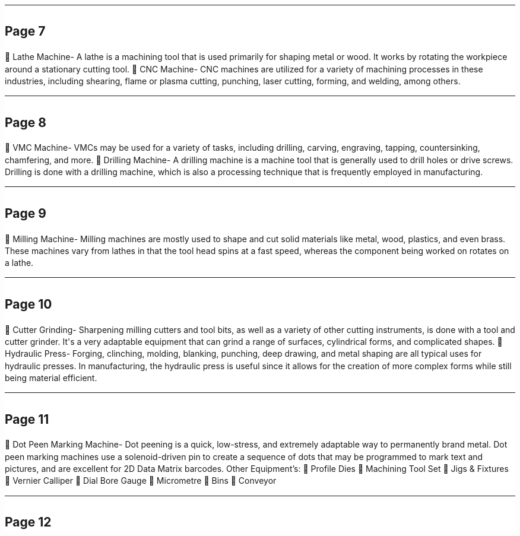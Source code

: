 
---

## Page 7

 Lathe Machine- A lathe is a machining tool that is used primarily for shaping metal or wood. It works by rotating the workpiece around a stationary cutting tool.  CNC Machine- CNC machines are utilized for a variety of machining processes in these industries, including shearing, flame or plasma cutting, punching, laser cutting, forming, and welding, among others.

---

## Page 8

 VMC Machine- VMCs may be used for a variety of tasks, including drilling, carving, engraving, tapping, countersinking, chamfering, and more.  Drilling Machine- A drilling machine is a machine tool that is generally used to drill holes or drive screws. Drilling is done with a drilling machine, which is also a processing technique that is frequently employed in manufacturing.

---

## Page 9

 Milling Machine- Milling machines are mostly used to shape and cut solid materials like metal, wood, plastics, and even brass. These machines vary from lathes in that the tool head spins at a fast speed, whereas the component being worked on rotates on a lathe.

---

## Page 10

 Cutter Grinding- Sharpening milling cutters and tool bits, as well as a variety of other cutting instruments, is done with a tool and cutter grinder. It's a very adaptable equipment that can grind a range of surfaces, cylindrical forms, and complicated shapes.  Hydraulic Press- Forging, clinching, molding, blanking, punching, deep drawing, and metal shaping are all typical uses for hydraulic presses. In manufacturing, the hydraulic press is useful since it allows for the creation of more complex forms while still being material efficient.

---

## Page 11

 Dot Peen Marking Machine- Dot peening is a quick, low-stress, and extremely adaptable way to permanently brand metal. Dot peen marking machines use a solenoid-driven pin to create a sequence of dots that may be programmed to mark text and pictures, and are excellent for 2D Data Matrix barcodes. Other Equipment’s:  Profile Dies  Machining Tool Set  Jigs & Fixtures  Vernier Calliper  Dial Bore Gauge  Micrometre  Bins  Conveyor

---

## Page 12
